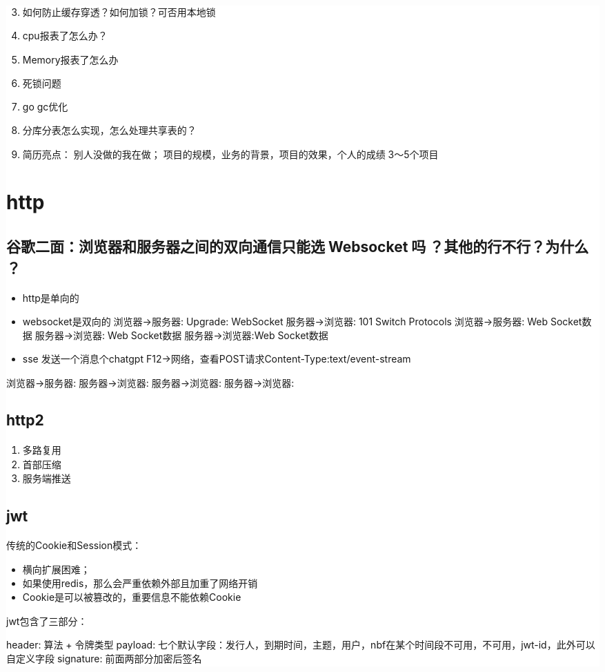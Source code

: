 

3. 如何防止缓存穿透？如何加锁？可否用本地锁

4. cpu报表了怎么办？

5. Memory报表了怎么办

6. 死锁问题

7. go gc优化

8. 分库分表怎么实现，怎么处理共享表的？

9. 简历亮点： 别人没做的我在做； 项目的规模，业务的背景，项目的效果，个人的成绩 3～5个项目

# http


## 谷歌二面：浏览器和服务器之间的双向通信只能选 Websocket 吗 ？其他的行不行？为什么 ？
- http是单向的

- websocket是双向的
浏览器->服务器: Upgrade: WebSocket
服务器->浏览器: 101 Switch Protocols
浏览器->服务器: Web Socket数据
服务器->浏览器: Web Socket数据
服务器->浏览器:Web Socket数据

- sse
发送一个消息个chatgpt
F12->网络，查看POST请求Content-Type:text/event-stream

浏览器->服务器: 
服务器->浏览器: 
服务器->浏览器: 
服务器->浏览器: 

## http2
1. 多路复用
2. 首部压缩
3. 服务端推送

## jwt

传统的Cookie和Session模式：
- 横向扩展困难；
- 如果使用redis，那么会严重依赖外部且加重了网络开销
- Cookie是可以被篡改的，重要信息不能依赖Cookie

jwt包含了三部分：

header: 算法 + 令牌类型
payload: 七个默认字段：发行人，到期时间，主题，用户，nbf在某个时间段不可用，不可用，jwt-id，此外可以自定义字段
signature: 前面两部分加密后签名
